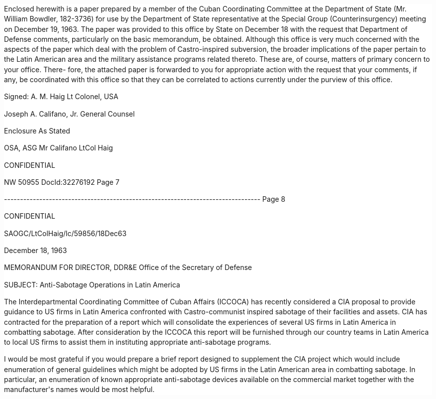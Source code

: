 Enclosed herewith is a paper prepared by a member of the
Cuban Coordinating Committee at the Department of State (Mr.
William Bowdler, 182-3736) for use by the Department of State
representative at the Special Group (Counterinsurgency) meeting on
December 19, 1963. The paper was provided to this office by State
on December 18 with the request that Department of Defense
comments, particularly on the basic memorandum, be obtained.
Although this office is very much concerned with the aspects of the
paper which deal with the problem of Castro-inspired subversion,
the broader implications of the paper pertain to the Latin American
area and the military assistance programs related thereto. These
are, of course, matters of primary concern to your office. There-
fore, the attached paper is forwarded to you for appropriate action
with the request that your comments, if any, be coordinated with
this office so that they can be correlated to actions currently under
the purview of this office.

Signed:
A. M. Haig
Lt Colonel, USA

Joseph A. Califano, Jr.
General Counsel

Enclosure
As Stated

OSA, ASG
Mr Califano
LtCol Haig

CONFIDENTIAL

NW 50955 DocId:32276192 Page 7


-------------------------------------------------------------------------------- Page 8

CONFIDENTIAL

SAOGC/LtColHaig/lc/59856/18Dec63

December 18, 1963

MEMORANDUM FOR DIRECTOR, DDR&E
Office of the Secretary of Defense

SUBJECT: Anti-Sabotage Operations in Latin America

The Interdepartmental Coordinating Committee of Cuban Affairs (ICCOCA) has recently considered a CIA proposal to provide guidance to US firms in Latin America confronted with Castro-communist inspired sabotage of their facilities and assets. CIA has contracted for the preparation of a report which will consolidate the experiences of several US firms in Latin America in combatting sabotage. After consideration by the ICCOCA this report will be furnished through our country teams in Latin America to local US firms to assist them in instituting appropriate anti-sabotage programs.

I would be most grateful if you would prepare a brief report designed to supplement the CIA project which would include enumeration of general guidelines which might be adopted by US firms in the Latin American area in combatting sabotage. In particular, an enumeration of known appropriate anti-sabotage devices available on the commercial market together with the manufacturer's names would be most helpful.
